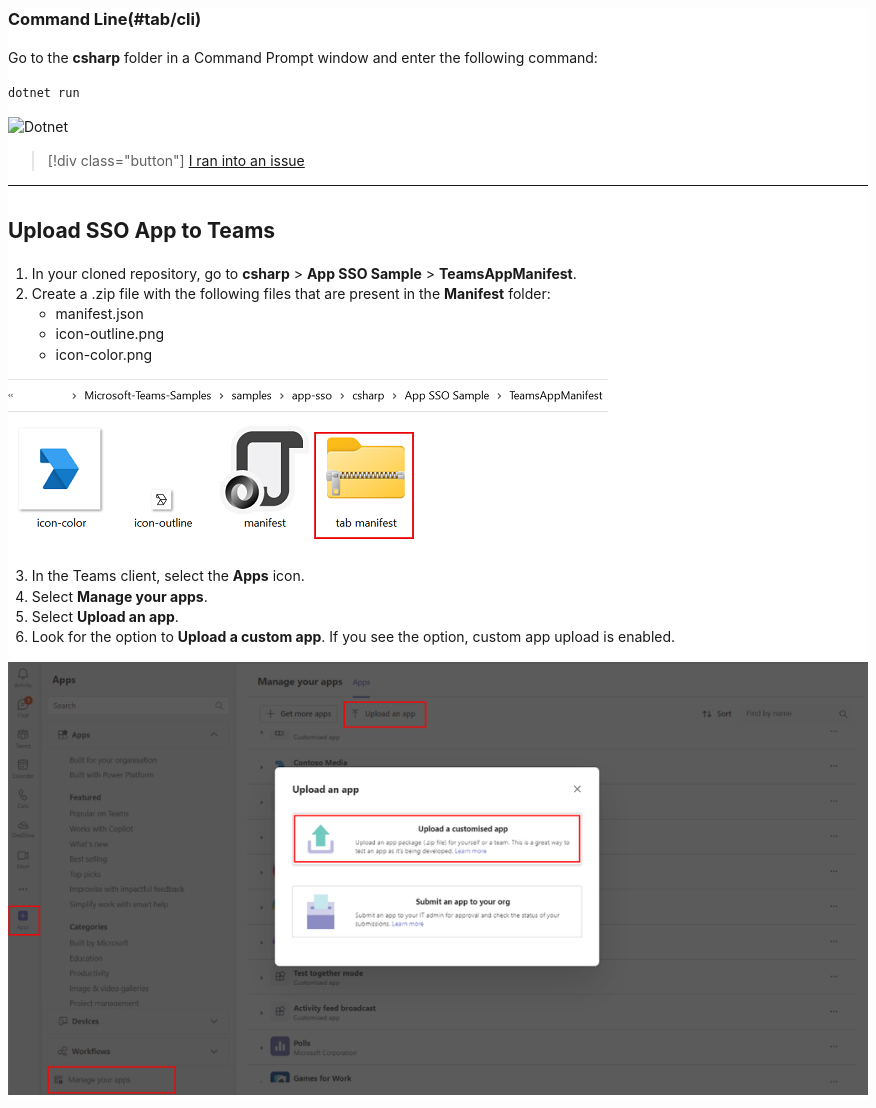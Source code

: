 
### Command Line(#tab/cli)

Go to the **csharp** folder in a Command Prompt window and enter the following command:

```bash
dotnet run
```

![Dotnet](~/assets/images/Tab-ME-SSO/dotnet-run1.png)

> [!div class="button"]
> [I ran into an issue](https://github.com/MicrosoftDocs/msteams-docs/issues/new?template=Doc-Feedback.yaml&title=%5BI+ran+into+an+issue%5D+Build+and+run+service+using+Command+line)

---

## Upload SSO App to Teams

1. In your cloned repository, go to **csharp** > **App SSO Sample** > **TeamsAppManifest**.
2. Create a .zip file with the following files that are present in the **Manifest** folder:
   * manifest.json
   * icon-outline.png
   * icon-color.png

![Screenshot of Manifest folder with tab manifest zip folder highlighted in red.](../../assets/images/Tab-ME-SSO/upload-tab-me-sso-1.png)

3. In the Teams client, select the **Apps** icon.
4. Select **Manage your apps**.
5. Select **Upload an app**.
6. Look for the option to **Upload a custom app**. If you see the option, custom app upload is enabled.

![Screenshot shows the upload a custom app.](../../assets/images/tab-device-permission/custom-upload.png)
